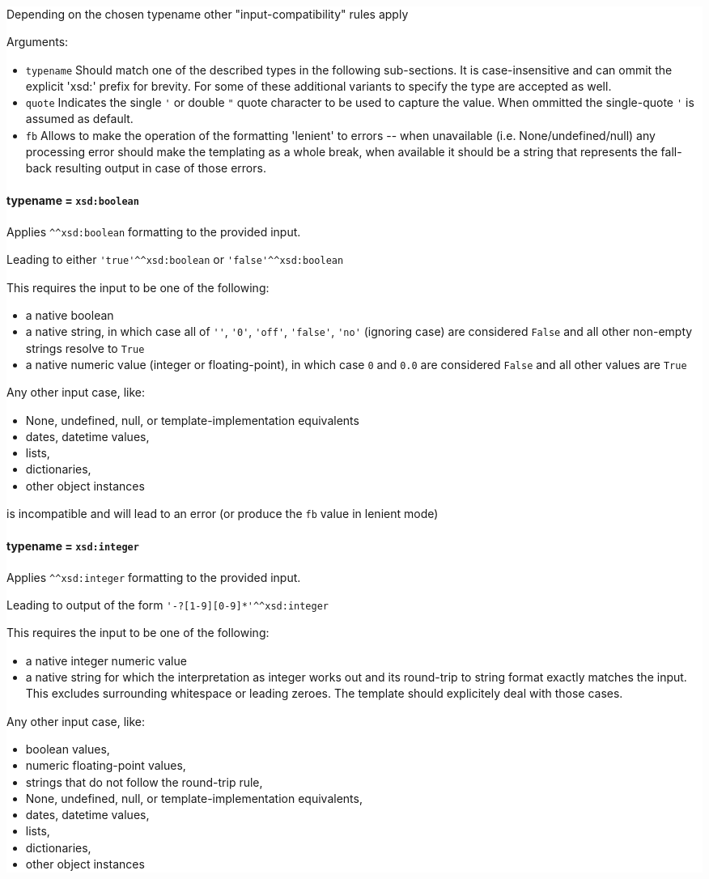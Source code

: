 Depending on the chosen typename other "input-compatibility" rules apply

Arguments:
* `typename` Should match one of the described types in the following sub-sections. It is case-insensitive and can ommit the explicit 'xsd:' prefix for brevity. For some of these additional variants to specify the type are accepted as well.
* `quote` Indicates the single `'` or double `"` quote character to be used to capture the value. When ommitted the single-quote `'` is assumed as default.
* `fb` Allows to make the operation of the formatting 'lenient' to errors -- when unavailable (i.e. None/undefined/null) any processing error should make the templating as a whole break, when available it should be a string that represents the fall-back resulting output in case of those errors.

#### typename = `xsd:boolean`

Applies `^^xsd:boolean` formatting to the provided input.

Leading to either `'true'^^xsd:boolean` or `'false'^^xsd:boolean`

This requires the input to be one of the following:
* a native boolean
* a native string, in which case all of `''`, `'0'`, `'off'`, `'false'`, `'no'` (ignoring case) are considered `False` and all other non-empty strings resolve to `True`
* a native numeric value (integer or floating-point), in which case `0` and `0.0` are considered `False` and all other values are `True`

Any other input case, like:

* None, undefined, null, or template-implementation equivalents
* dates, datetime values,
* lists,
* dictionaries,
* other object instances

is incompatible and will lead to an error (or produce the `fb` value in lenient mode)

#### typename = `xsd:integer`

Applies `^^xsd:integer` formatting to the provided input.

Leading to output of the form `'-?[1-9][0-9]*'^^xsd:integer`

This requires the input to be one of the following:
* a native integer numeric value
* a native string for which the interpretation as integer works out and its round-trip to string format exactly matches the input.  This excludes surrounding whitespace or leading zeroes. The template should explicitely deal with those cases.

Any other input case, like:

* boolean values,
* numeric floating-point values,
* strings that do not follow the round-trip rule,
* None, undefined, null, or template-implementation equivalents,
* dates, datetime values,
* lists,
* dictionaries,
* other object instances
